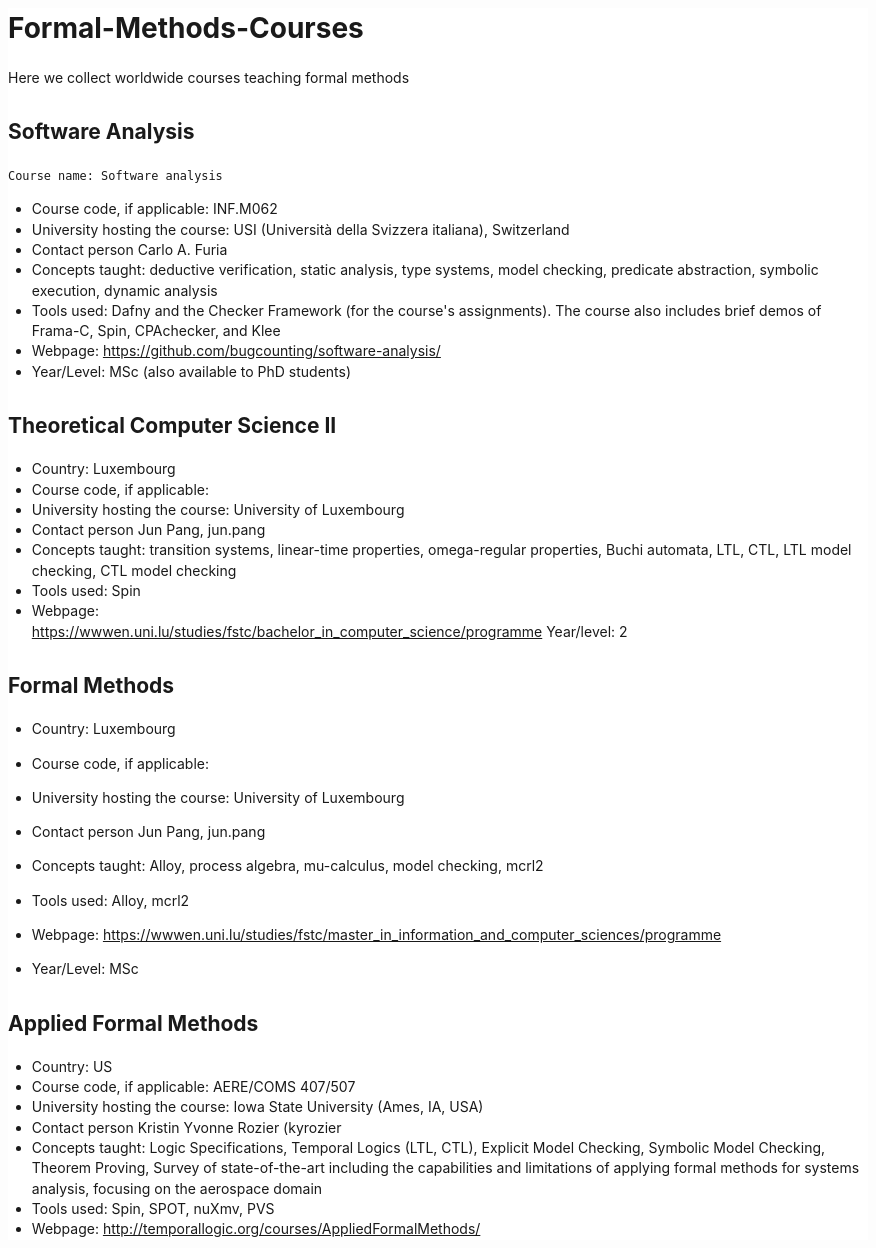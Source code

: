 # Formal-Methods-Courses
Here we collect worldwide courses teaching formal methods

 ##  Software Analysis
    Course name: Software analysis
* Course code, if applicable: INF.M062
* University hosting the course: USI (Università della Svizzera italiana), 
    Switzerland
* Contact person Carlo A. Furia
* Concepts taught: deductive verification, static analysis, type systems, 
    model checking, predicate abstraction, symbolic execution, dynamic analysis
* Tools used: Dafny and the Checker Framework (for the course's assignments). 
    The course also includes brief demos of Frama-C, Spin, CPAchecker, and Klee
* Webpage: https://github.com/bugcounting/software-analysis/
* Year/Level: MSc (also available to PhD students)

 ##  Theoretical Computer Science II
* Country: Luxembourg
* Course code, if applicable:
* University hosting the course: University of Luxembourg
* Contact person Jun Pang, jun.pang
* Concepts taught: transition systems, linear-time properties, omega-regular 
    properties, Buchi automata, LTL, CTL, LTL model checking, CTL model 
    checking
* Tools used: Spin
* Webpage:  
    https://wwwen.uni.lu/studies/fstc/bachelor_in_computer_science/programme
    Year/level: 2

 ##  Formal Methods
* Country: Luxembourg
* Course code, if applicable:
* University hosting the course: University of Luxembourg
* Contact person Jun Pang, jun.pang
* Concepts taught: Alloy, process algebra, mu-calculus, model checking, mcrl2
* Tools used: Alloy, mcrl2
* Webpage: 
    https://wwwen.uni.lu/studies/fstc/master_in_information_and_computer_sciences/programme
    
* Year/Level: MSc

 ##  Applied Formal Methods
* Country: US
* Course code, if applicable: AERE/COMS 407/507
* University hosting the course: Iowa State University (Ames, IA, USA)
* Contact person Kristin Yvonne Rozier (kyrozier
* Concepts taught: Logic Specifications, Temporal Logics (LTL, CTL), Explicit 
    Model Checking, Symbolic Model Checking, Theorem Proving, Survey of 
    state-of-the-art including the capabilities and limitations of applying 
    formal methods for systems analysis, focusing on the aerospace domain
* Tools used: Spin, SPOT, nuXmv, PVS
* Webpage: http://temporallogic.org/courses/AppliedFormalMethods/
